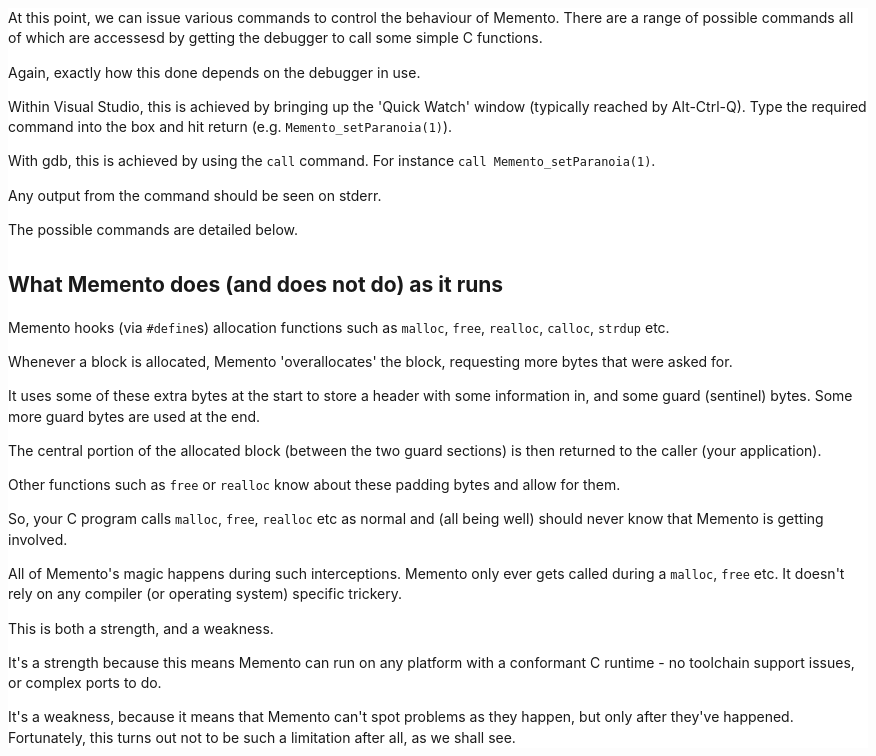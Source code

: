 At this point, we can issue various commands to
control the behaviour of Memento. There are a range
of possible commands all of which are accessesd by
getting the debugger to call some simple C functions.

Again, exactly how this done depends on the debugger
in use.

Within Visual Studio, this is achieved by bringing
up the 'Quick Watch' window (typically reached by
Alt-Ctrl-Q). Type the required command into the box
and hit return (e.g. `Memento_setParanoia(1)`).

With gdb, this is achieved by using the `call` command.
For instance `call Memento_setParanoia(1)`.

Any output from the command should be seen on stderr.

The possible commands are detailed below.

## What Memento does (and does not do) as it runs

Memento hooks (via `#define`s) allocation functions
such as `malloc`, `free`, `realloc`, `calloc`,
`strdup` etc.

Whenever a block is allocated, Memento 'overallocates'
the block, requesting more bytes that were asked for.

It uses some of these extra bytes at the start to store
a header with some information in, and some guard
(sentinel) bytes. Some more guard bytes are used at
the end.

The central portion of the allocated block (between the
two guard sections) is then returned to the caller
(your application).

Other functions such as `free` or `realloc` know about
these padding bytes and allow for them.

So, your C program calls `malloc`, `free`, `realloc`
etc as normal and (all being well) should never know
that Memento is getting involved.

All of Memento's magic happens during such interceptions.
Memento only ever gets called during a `malloc`, `free`
etc. It doesn't rely on any compiler (or operating
system) specific trickery.

This is both a strength, and a weakness.

It's a strength because this means Memento can run on
any platform with a conformant C runtime - no toolchain
support issues, or complex ports to do.

It's a weakness, because it means that Memento can't
spot problems as they happen, but only after they've
happened. Fortunately, this turns out not to be such
a limitation after all, as we shall see.
